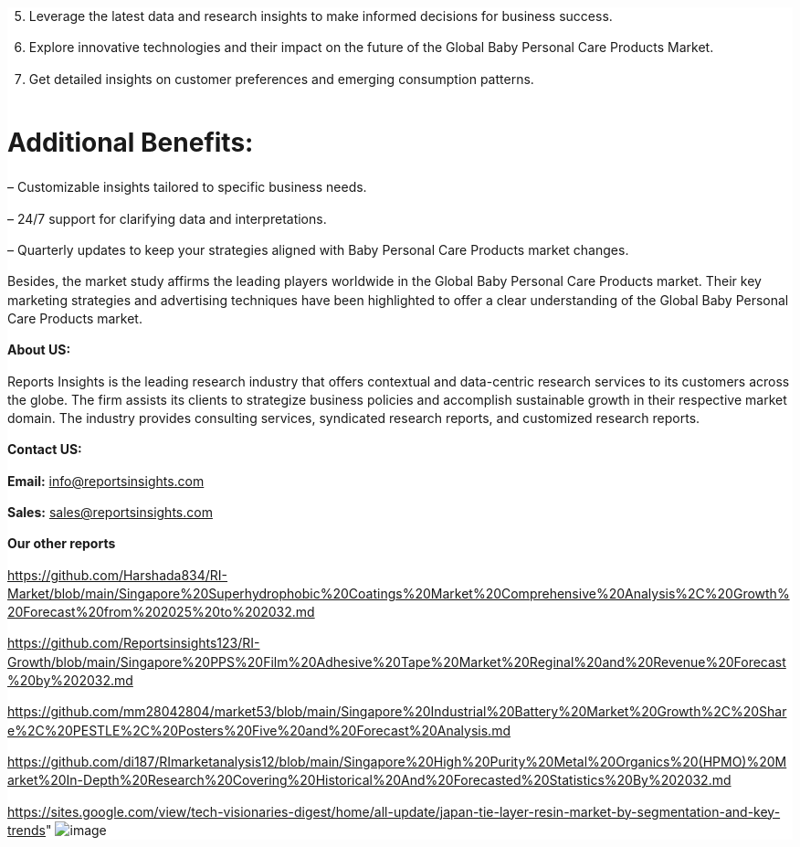 5. Leverage the latest data and research insights to make informed decisions for business success.

6. Explore innovative technologies and their impact on the future of the Global Baby Personal Care Products Market.

7. Get detailed insights on customer preferences and emerging consumption patterns.

# <strong>Additional Benefits:</strong>

– Customizable insights tailored to specific business needs.

– 24/7 support for clarifying data and interpretations.

– Quarterly updates to keep your strategies aligned with Baby Personal Care Products market changes.

Besides, the market study affirms the leading players worldwide in the Global Baby Personal Care Products market. Their key marketing strategies and advertising techniques have been highlighted to offer a clear understanding of the Global Baby Personal Care Products market.

<strong><strong>About US</strong>:</strong>

Reports Insights is the leading research industry that offers contextual and data-centric research services to its customers across the globe. The firm assists its clients to strategize business policies and accomplish sustainable growth in their respective market domain. The industry provides consulting services, syndicated research reports, and customized research reports.

<strong>Contact US:</strong>

<p class=><b>Email:</b> <a href=mailto:info@reportsinsights.com>info@reportsinsights.com</a></p>
<p class=><b>Sales:</b> <a href=mailto:sales@reportsinsights.com>sales@reportsinsights.com</a></p>

<strong>Our other reports</strong>

<a href=https://github.com/Harshada834/RI-Market/blob/main/Singapore%20Superhydrophobic%20Coatings%20Market%20Comprehensive%20Analysis%2C%20Growth%20Forecast%20from%202025%20to%202032.md>https://github.com/Harshada834/RI-Market/blob/main/Singapore%20Superhydrophobic%20Coatings%20Market%20Comprehensive%20Analysis%2C%20Growth%20Forecast%20from%202025%20to%202032.md</a>

<a href=https://github.com/Reportsinsights123/RI-Growth/blob/main/Singapore%20PPS%20Film%20Adhesive%20Tape%20Market%20Reginal%20and%20Revenue%20Forecast%20by%202032.md>https://github.com/Reportsinsights123/RI-Growth/blob/main/Singapore%20PPS%20Film%20Adhesive%20Tape%20Market%20Reginal%20and%20Revenue%20Forecast%20by%202032.md</a>

<a href=https://github.com/mm28042804/market53/blob/main/Singapore%20Industrial%20Battery%20Market%20Growth%2C%20Share%2C%20PESTLE%2C%20Posters%20Five%20and%20Forecast%20Analysis.md>https://github.com/mm28042804/market53/blob/main/Singapore%20Industrial%20Battery%20Market%20Growth%2C%20Share%2C%20PESTLE%2C%20Posters%20Five%20and%20Forecast%20Analysis.md</a>

<a href=https://github.com/di187/RImarketanalysis12/blob/main/Singapore%20High%20Purity%20Metal%20Organics%20(HPMO)%20Market%20In-Depth%20Research%20Covering%20Historical%20And%20Forecasted%20Statistics%20By%202032.md>https://github.com/di187/RImarketanalysis12/blob/main/Singapore%20High%20Purity%20Metal%20Organics%20(HPMO)%20Market%20In-Depth%20Research%20Covering%20Historical%20And%20Forecasted%20Statistics%20By%202032.md</a>

<a href=https://sites.google.com/view/tech-visionaries-digest/home/all-update/japan-tie-layer-resin-market-by-segmentation-and-key-trends>https://sites.google.com/view/tech-visionaries-digest/home/all-update/japan-tie-layer-resin-market-by-segmentation-and-key-trends</a>"
![image](https://github.com/user-attachments/assets/ac7f8942-a110-4c07-9a9c-450257446f7a)
